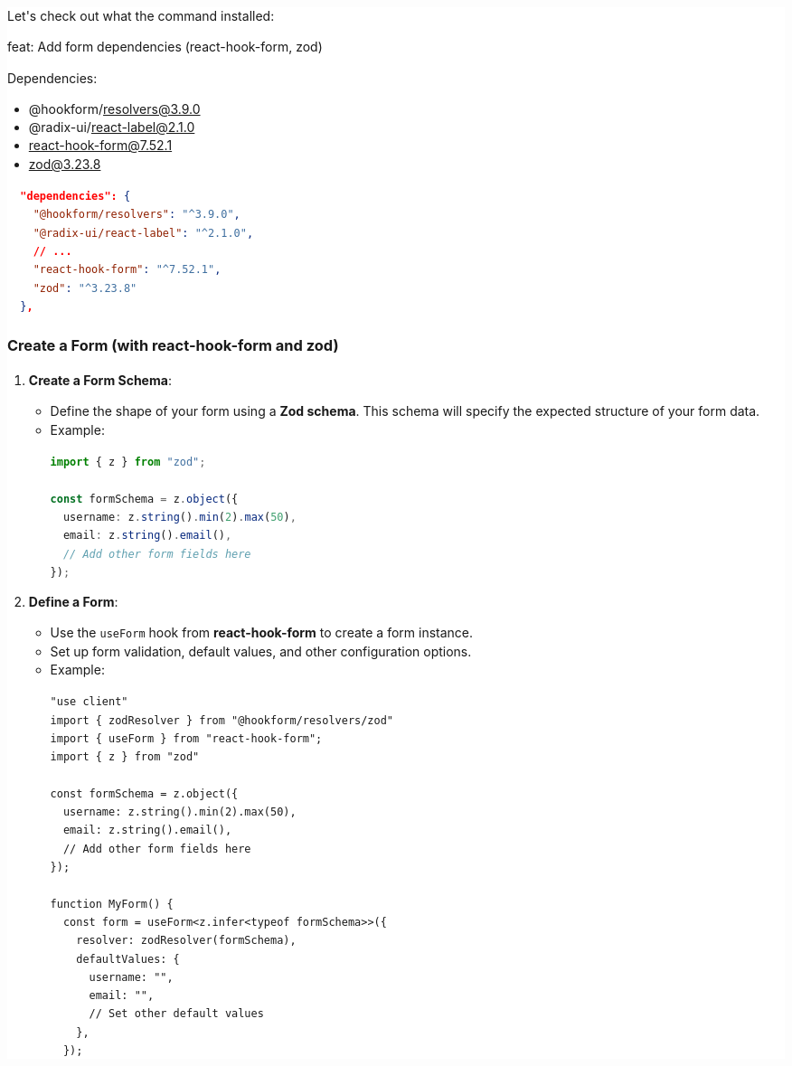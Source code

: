 Let's check out what the command installed:

feat: Add form dependencies (react-hook-form, zod)

Dependencies:
- @hookform/resolvers@3.9.0
- @radix-ui/react-label@2.1.0
- react-hook-form@7.52.1
- zod@3.23.8

```json
  "dependencies": {
    "@hookform/resolvers": "^3.9.0",
    "@radix-ui/react-label": "^2.1.0",
    // ...
    "react-hook-form": "^7.52.1",
    "zod": "^3.23.8"
  },
```

### Create a Form (with react-hook-form and zod)

1. **Create a Form Schema**:
   - Define the shape of your form using a **Zod schema**. This schema will specify the expected structure of your form data.
   - Example:
     ```ts
     import { z } from "zod";

     const formSchema = z.object({
       username: z.string().min(2).max(50),
       email: z.string().email(),
       // Add other form fields here
     });
     ```

2. **Define a Form**:
   - Use the `useForm` hook from **react-hook-form** to create a form instance.
   - Set up form validation, default values, and other configuration options.
   - Example:
     ```tsx
     "use client"
     import { zodResolver } from "@hookform/resolvers/zod"
     import { useForm } from "react-hook-form";
     import { z } from "zod"

     const formSchema = z.object({
       username: z.string().min(2).max(50),
       email: z.string().email(),
       // Add other form fields here
     });

     function MyForm() {
       const form = useForm<z.infer<typeof formSchema>>({
         resolver: zodResolver(formSchema),
         defaultValues: {
           username: "",
           email: "",
           // Set other default values
         },
       });

